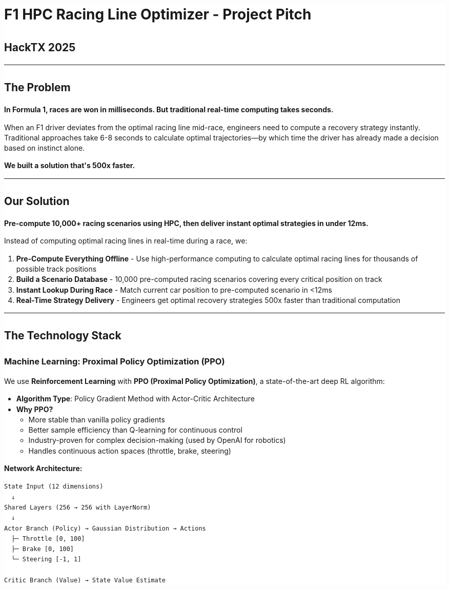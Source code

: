 # F1 HPC Racing Line Optimizer - Project Pitch
## HackTX 2025

---

## The Problem

**In Formula 1, races are won in milliseconds. But traditional real-time computing takes seconds.**

When an F1 driver deviates from the optimal racing line mid-race, engineers need to compute a recovery strategy instantly. Traditional approaches take 6-8 seconds to calculate optimal trajectories—by which time the driver has already made a decision based on instinct alone.

**We built a solution that's 500x faster.**

---

## Our Solution

**Pre-compute 10,000+ racing scenarios using HPC, then deliver instant optimal strategies in under 12ms.**

Instead of computing optimal racing lines in real-time during a race, we:

1. **Pre-Compute Everything Offline** - Use high-performance computing to calculate optimal racing lines for thousands of possible track positions
2. **Build a Scenario Database** - 10,000 pre-computed racing scenarios covering every critical position on track
3. **Instant Lookup During Race** - Match current car position to pre-computed scenario in <12ms
4. **Real-Time Strategy Delivery** - Engineers get optimal recovery strategies 500x faster than traditional computation

---

## The Technology Stack

### Machine Learning: Proximal Policy Optimization (PPO)

We use **Reinforcement Learning** with **PPO (Proximal Policy Optimization)**, a state-of-the-art deep RL algorithm:

- **Algorithm Type**: Policy Gradient Method with Actor-Critic Architecture
- **Why PPO?**
  - More stable than vanilla policy gradients
  - Better sample efficiency than Q-learning for continuous control
  - Industry-proven for complex decision-making (used by OpenAI for robotics)
  - Handles continuous action spaces (throttle, brake, steering)

**Network Architecture:**
```
State Input (12 dimensions)
  ↓
Shared Layers (256 → 256 with LayerNorm)
  ↓
Actor Branch (Policy) → Gaussian Distribution → Actions
  ├─ Throttle [0, 100]
  ├─ Brake [0, 100]
  └─ Steering [-1, 1]

Critic Branch (Value) → State Value Estimate
```
